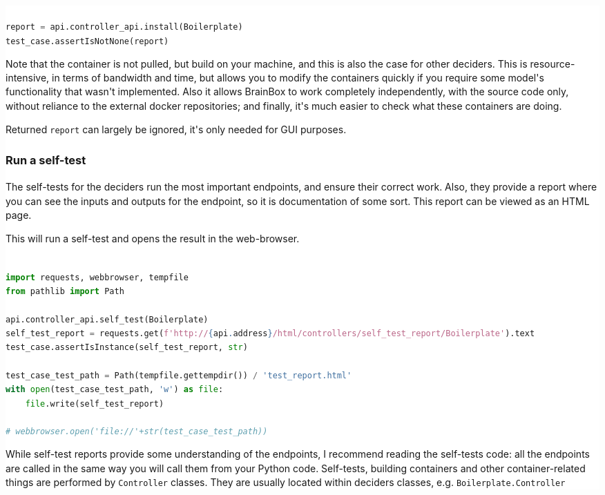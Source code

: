 ```python

report = api.controller_api.install(Boilerplate)
test_case.assertIsNotNone(report)

```

Note that the container is not pulled, but build on your machine, 
and this is also the case for other deciders. 
This is resource-intensive, in terms of bandwidth and time,
but allows you to modify the containers quickly 
if you require some model's functionality that wasn't implemented.
Also it allows BrainBox to work completely independently,
with the source code only, without reliance to the external 
docker repositories; and finally, it's much easier to check what 
these containers are doing.

Returned `report` can largely be ignored, it's only needed for
GUI purposes.

### Run a self-test

The self-tests for the deciders run the most important endpoints,
and ensure their correct work.
Also, they provide a report where you can see the inputs and outputs
for the endpoint, so it is documentation of some sort.
This report can be viewed as an HTML page.

This will run a self-test and opens the result in the web-browser.

```python

import requests, webbrowser, tempfile
from pathlib import Path

api.controller_api.self_test(Boilerplate)
self_test_report = requests.get(f'http://{api.address}/html/controllers/self_test_report/Boilerplate').text
test_case.assertIsInstance(self_test_report, str)

test_case_test_path = Path(tempfile.gettempdir()) / 'test_report.html'
with open(test_case_test_path, 'w') as file:
    file.write(self_test_report)

# webbrowser.open('file://'+str(test_case_test_path))

```

While self-test reports provide some understanding of the endpoints,
I recommend reading the self-tests code: all the endpoints are called 
in the same way you will call them from your Python code.
Self-tests, building containers and other container-related things
are performed by `Controller` classes. They are usually located
within deciders classes, e.g. `Boilerplate.Controller`
